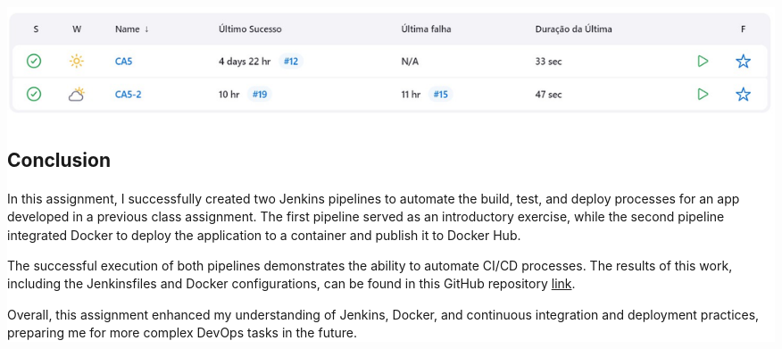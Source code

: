 ![Build](CA5_Part2_Build_2.jpg)


## Conclusion

In this assignment, I successfully created two Jenkins pipelines to automate the build, test, and deploy processes
for an app developed in a previous class assignment. The first pipeline served as an introductory exercise, while the
second pipeline integrated Docker to deploy the application to a container and publish it to Docker Hub.

The successful execution of both pipelines demonstrates the ability to automate CI/CD processes. The results of this work,
including the Jenkinsfiles and Docker configurations, can be found in this GitHub repository [link](https://github.com/Joao-Vieira-1231835/devops-23-24-JPE-JPM-1231835/tree/main/CA5).

Overall, this assignment enhanced my understanding of Jenkins, Docker, and continuous integration and deployment
practices, preparing me for more complex DevOps tasks in the future.




